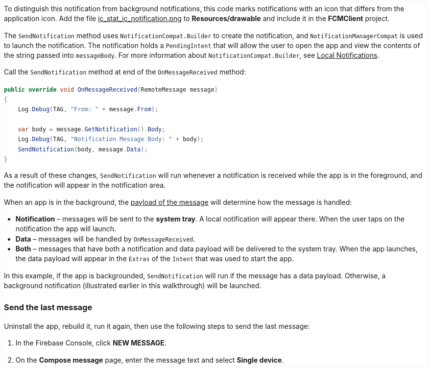 To distinguish this notification from background notifications, this
code marks notifications with an icon that differs from the
application icon. Add the file
[ic\_stat\_ic\_notification.png](remote-notifications-with-fcm-images/ic-stat-ic-notification.png) to
**Resources/drawable** and include it in the **FCMClient** project.

The `SendNotification` method uses `NotificationCompat.Builder` to create the
notification, and `NotificationManagerCompat` is used to launch the
notification. The notification holds a `PendingIntent` that will allow
the user to open the app and view the contents of the string passed
into `messageBody`. For more information about
`NotificationCompat.Builder`, see
[Local Notifications](~/android/app-fundamentals/notifications/local-notifications.md).

Call the `SendNotification` method at end of the `OnMessageReceived` method:

```csharp
public override void OnMessageReceived(RemoteMessage message)
{
    Log.Debug(TAG, "From: " + message.From);

    var body = message.GetNotification().Body;
    Log.Debug(TAG, "Notification Message Body: " + body);
    SendNotification(body, message.Data);
}
```

As a result of these changes, `SendNotification` will run whenever a
notification is received while the app is in the foreground, and the
notification will appear in the notification area.

When an app is in the background, the [payload of the message](https://firebase.google.com/docs/cloud-messaging/concept-options#notifications_and_data_messages) will determine how the message is handled:

* **Notification** &ndash; messages will be sent to the **system tray**. A local notification will appear there. When the user taps on the notification the app will launch.
* **Data** &ndash; messages will be handled by `OnMessageReceived`.
* **Both** &ndash; messages that have both a notification and data payload will be delivered to the system tray. When the app launches, the data payload will appear in the `Extras` of the `Intent` that was used to start the app.

In this example, if the app is backgrounded, `SendNotification` will run if the message has a data payload. Otherwise, a background notification (illustrated earlier in this walkthrough) will be launched.

### Send the last message

Uninstall the app, rebuild it, run it again, then use the following
steps to send the last message:

1.  In the Firebase Console, click **NEW MESSAGE**.

2.  On the **Compose message** page, enter the message text and
    select **Single device**.
